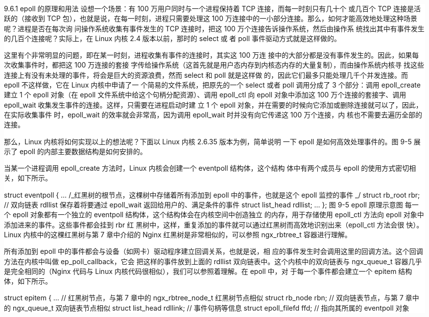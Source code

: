 9.6.1 epoll 的原理和用法
设想一个场景：有 100 万用户同时与一个进程保持着 TCP 连接，而每一时刻只有几十个
或几百个 TCP 连接是活跃的（接收到 TCP 包），也就是说，在每一时刻，进程只需要处理这
100 万连接中的一小部分连接。那么，如何才能高效地处理这种场景呢？进程是否在每次询
问操作系统收集有事件发生的 TCP 连接时，把这 100 万个连接告诉操作系统，然后由操作系
统找出其中有事件发生的几百个连接呢？实际上，在 Linux 内核 2.4 版本以前，那时的 select 或
者 poll 事件驱动方式就是这样做的。

这里有个非常明显的问题，即在某一时刻，进程收集有事件的连接时，其实这 100 万连
接中的大部分都是没有事件发生的。因此，如果每次收集事件时，都把这 100 万连接的套接
字传给操作系统（这首先就是用户态内存到内核态内存的大量复制），而由操作系统内核寻
找这些连接上有没有未处理的事件，将会是巨大的资源浪费，然而 select 和 poll 就是这样做
的，因此它们最多只能处理几千个并发连接。而 epoll 不这样做，它在 Linux 内核中申请了一
个简易的文件系统，把原先的一个 select 或者 poll 调用分成了 3 个部分：调用 epoll_create 建立 1
个 epoll 对象（在 epoll 文件系统中给这个句柄分配资源）、调用 epoll_ctl 向 epoll 对象中添加这
100 万个连接的套接字、调用 epoll_wait 收集发生事件的连接。这样，只需要在进程启动时建
立 1 个 epoll 对象，并在需要的时候向它添加或删除连接就可以了，因此，在实际收集事件
时，epoll_wait 的效率就会非常高，因为调用 epoll_wait 时并没有向它传递这 100 万个连接，内
核也不需要去遍历全部的连接。

那么，Linux 内核将如何实现以上的想法呢？下面以 Linux 内核 2.6.35 版本为例，简单说明
一下 epoll 是如何高效处理事件的。图 9-5 展示了 epoll 的内部主要数据结构是如何安排的。

当某一个进程调用 epoll_create 方法时，Linux 内核会创建一个 eventpoll 结构体，这个结构
体中有两个成员与 epoll 的使用方式密切相关，如下所示。

struct eventpoll {
…
/_红黑树的根节点，这棵树中存储着所有添加到
epoll 中的事件，也就是这个
epoll 监控的事件
_/
struct rb_root rbr;
// 双向链表
rdllist 保存着将要通过
epoll_wait 返回给用户的、满足条件的事件
struct list_head rdllist;
…
};
图 9-5 epoll 原理示意图
每一个 epoll 对象都有一个独立的 eventpoll 结构体，这个结构体会在内核空间中创造独立
的内存，用于存储使用 epoll_ctl 方法向 epoll 对象中添加进来的事件。这些事件都会挂到 rbr 红
黑树中，这样，重复添加的事件就可以通过红黑树而高效地识别出来（epoll_ctl 方法会很
快）。Linux 内核中的这棵红黑树与第 7 章中介绍的 Nginx 红黑树是非常相似的，可以参照
ngx_rbtree_t 容器进行理解。

所有添加到 epoll 中的事件都会与设备（如网卡）驱动程序建立回调关系，也就是说，相
应的事件发生时会调用这里的回调方法。这个回调方法在内核中叫做 ep_poll_callback，它会
把这样的事件放到上面的 rdllist 双向链表中。这个内核中的双向链表与 ngx_queue_t 容器几乎
是完全相同的（Nginx 代码与 Linux 内核代码很相似），我们可以参照着理解。在 epoll 中，对
于每一个事件都会建立一个 epitem 结构体，如下所示。

struct epitem {
…
// 红黑树节点，与第
7 章中的
ngx_rbtree_node_t 红黑树节点相似
struct rb_node rbn;
// 双向链表节点，与第
7 章中的
ngx_queue_t 双向链表节点相似
struct list_head rdllink;
// 事件句柄等信息
struct epoll_filefd ffd;
// 指向其所属的
eventpoll 对象